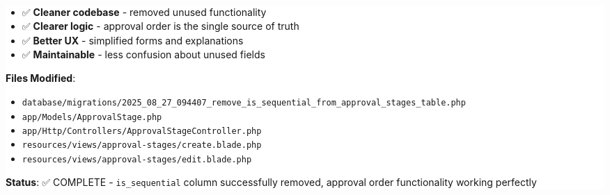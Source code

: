 -   ✅ **Cleaner codebase** - removed unused functionality
-   ✅ **Clearer logic** - approval order is the single source of truth
-   ✅ **Better UX** - simplified forms and explanations
-   ✅ **Maintainable** - less confusion about unused fields

**Files Modified**:

-   `database/migrations/2025_08_27_094407_remove_is_sequential_from_approval_stages_table.php`
-   `app/Models/ApprovalStage.php`
-   `app/Http/Controllers/ApprovalStageController.php`
-   `resources/views/approval-stages/create.blade.php`
-   `resources/views/approval-stages/edit.blade.php`

**Status**: ✅ COMPLETE - `is_sequential` column successfully removed, approval order functionality working perfectly
